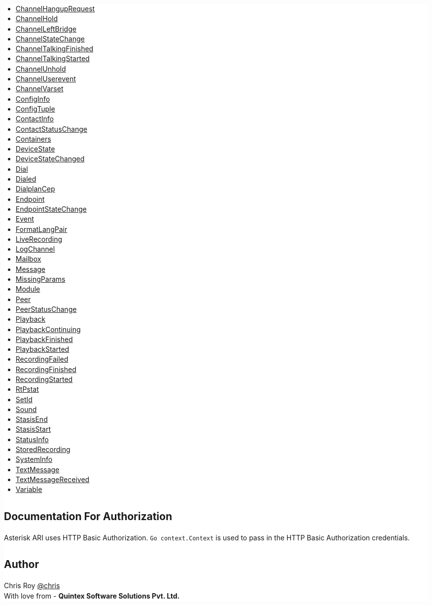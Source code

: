  - [ChannelHangupRequest](docs/ChannelHangupRequest.md)
 - [ChannelHold](docs/ChannelHold.md)
 - [ChannelLeftBridge](docs/ChannelLeftBridge.md)
 - [ChannelStateChange](docs/ChannelStateChange.md)
 - [ChannelTalkingFinished](docs/ChannelTalkingFinished.md)
 - [ChannelTalkingStarted](docs/ChannelTalkingStarted.md)
 - [ChannelUnhold](docs/ChannelUnhold.md)
 - [ChannelUserevent](docs/ChannelUserevent.md)
 - [ChannelVarset](docs/ChannelVarset.md)
 - [ConfigInfo](docs/ConfigInfo.md)
 - [ConfigTuple](docs/ConfigTuple.md)
 - [ContactInfo](docs/ContactInfo.md)
 - [ContactStatusChange](docs/ContactStatusChange.md)
 - [Containers](docs/Containers.md)
 - [DeviceState](docs/DeviceState.md)
 - [DeviceStateChanged](docs/DeviceStateChanged.md)
 - [Dial](docs/Dial.md)
 - [Dialed](docs/Dialed.md)
 - [DialplanCep](docs/DialplanCep.md)
 - [Endpoint](docs/Endpoint.md)
 - [EndpointStateChange](docs/EndpointStateChange.md)
 - [Event](docs/Event.md)
 - [FormatLangPair](docs/FormatLangPair.md)
 - [LiveRecording](docs/LiveRecording.md)
 - [LogChannel](docs/LogChannel.md)
 - [Mailbox](docs/Mailbox.md)
 - [Message](docs/Message.md)
 - [MissingParams](docs/MissingParams.md)
 - [Module](docs/Module.md)
 - [Peer](docs/Peer.md)
 - [PeerStatusChange](docs/PeerStatusChange.md)
 - [Playback](docs/Playback.md)
 - [PlaybackContinuing](docs/PlaybackContinuing.md)
 - [PlaybackFinished](docs/PlaybackFinished.md)
 - [PlaybackStarted](docs/PlaybackStarted.md)
 - [RecordingFailed](docs/RecordingFailed.md)
 - [RecordingFinished](docs/RecordingFinished.md)
 - [RecordingStarted](docs/RecordingStarted.md)
 - [RtPstat](docs/RtPstat.md)
 - [SetId](docs/SetId.md)
 - [Sound](docs/Sound.md)
 - [StasisEnd](docs/StasisEnd.md)
 - [StasisStart](docs/StasisStart.md)
 - [StatusInfo](docs/StatusInfo.md)
 - [StoredRecording](docs/StoredRecording.md)
 - [SystemInfo](docs/SystemInfo.md)
 - [TextMessage](docs/TextMessage.md)
 - [TextMessageReceived](docs/TextMessageReceived.md)
 - [Variable](docs/Variable.md)


## Documentation For Authorization
 Asterisk ARI uses HTTP Basic Authorization. ``Go context.Context`` is used to pass in the HTTP Basic Authorization 
 credentials.

## Author
Chris Roy [@chris](https://twitter.com/@chrisroy87) <br />
With love from - **Quintex Software Solutions Pvt. Ltd.**

